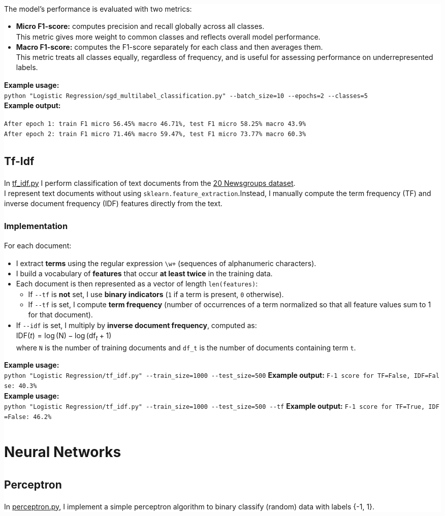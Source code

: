 The model’s performance is evaluated with two metrics:   
- **Micro F1-score:** computes precision and recall globally across all classes.  
  This metric gives more weight to common classes and reflects overall model performance.
- **Macro F1-score:** computes the F1-score separately for each class and then averages them.    
  This metric treats all classes equally, regardless of frequency, and is useful for assessing performance on underrepresented labels.

**Example usage:**  
`python "Logistic Regression/sgd_multilabel_classification.py" --batch_size=10 --epochs=2 --classes=5`  
**Example output:**  
```
After epoch 1: train F1 micro 56.45% macro 46.71%, test F1 micro 58.25% macro 43.9%
After epoch 2: train F1 micro 71.46% macro 59.47%, test F1 micro 73.77% macro 60.3%
```


## Tf-Idf
In [tf_idf.py](Logistic%20Regression/tf_idf.py) I perform classification of text documents from the
[20 Newsgroups dataset](http://qwone.com/~jason/20Newsgroups/).  
I represent text documents without using `sklearn.feature_extraction`.Instead, I manually compute the term frequency (TF) and inverse document frequency (IDF) features directly from the text.

### Implementation
For each document:
- I extract **terms** using the regular expression `\w+` (sequences of alphanumeric characters).  
- I build a vocabulary of **features** that occur **at least twice** in the training data.
- Each document is then represented as a vector of length `len(features)`:
  - If `--tf` is **not** set, I use **binary indicators** (`1` if a term is present, `0` otherwise).
  - If `--tf` is set, I compute **term frequency** (number of occurrences of a term normalized so that all feature values sum to 1 for that document).
- If `--idf` is set, I multiply by **inverse document frequency**, computed as:  
  $\text{IDF}(t) = \log(\text{N}) - \log(\text{df}_t + 1)$  
  where `N` is the number of training documents and `df_t` is the number of documents containing term `t`.

**Example usage:**  
`python "Logistic Regression/tf_idf.py" --train_size=1000 --test_size=500`
**Example output:**
`F-1 score for TF=False, IDF=False: 40.3%`  
**Example usage:**  
`python "Logistic Regression/tf_idf.py" --train_size=1000 --test_size=500 --tf`
**Example output:**
`F-1 score for TF=True, IDF=False: 46.2%`  

# Neural Networks
## Perceptron
In [perceptron.py](Neural%20Networks/perceptron.py), I implement a simple perceptron algorithm to binary classify (random) data with labels {-1, 1}.  
